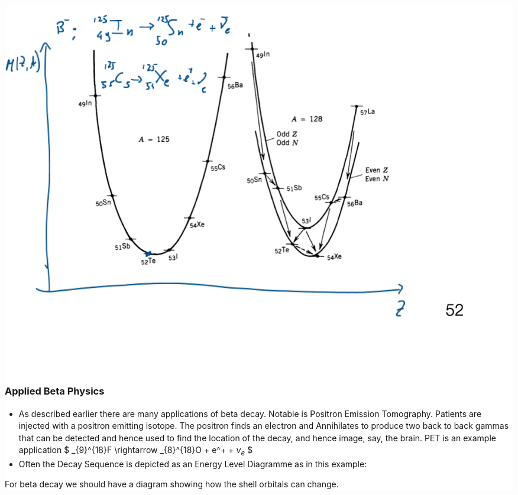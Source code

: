 
![Alt text](image-111.png)


### Applied Beta Physics
- As described earlier there are many applications of beta decay. Notable is Positron Emission Tomography.
Patients are injected with a positron emitting isotope. The positron finds an electron and Annihilates to produce two back to back gammas that can be detected and hence used to find the location of the decay, and hence image, say, the brain.
PET is an example application
$ _{9}^{18}F \rightarrow _{8}^{18}O + e^+ + $\nu_e$ $
- Often the Decay Sequence is depicted as an Energy Level Diagramme as in this example:
  
For beta decay we should have a diagram showing how the shell orbitals can change.
